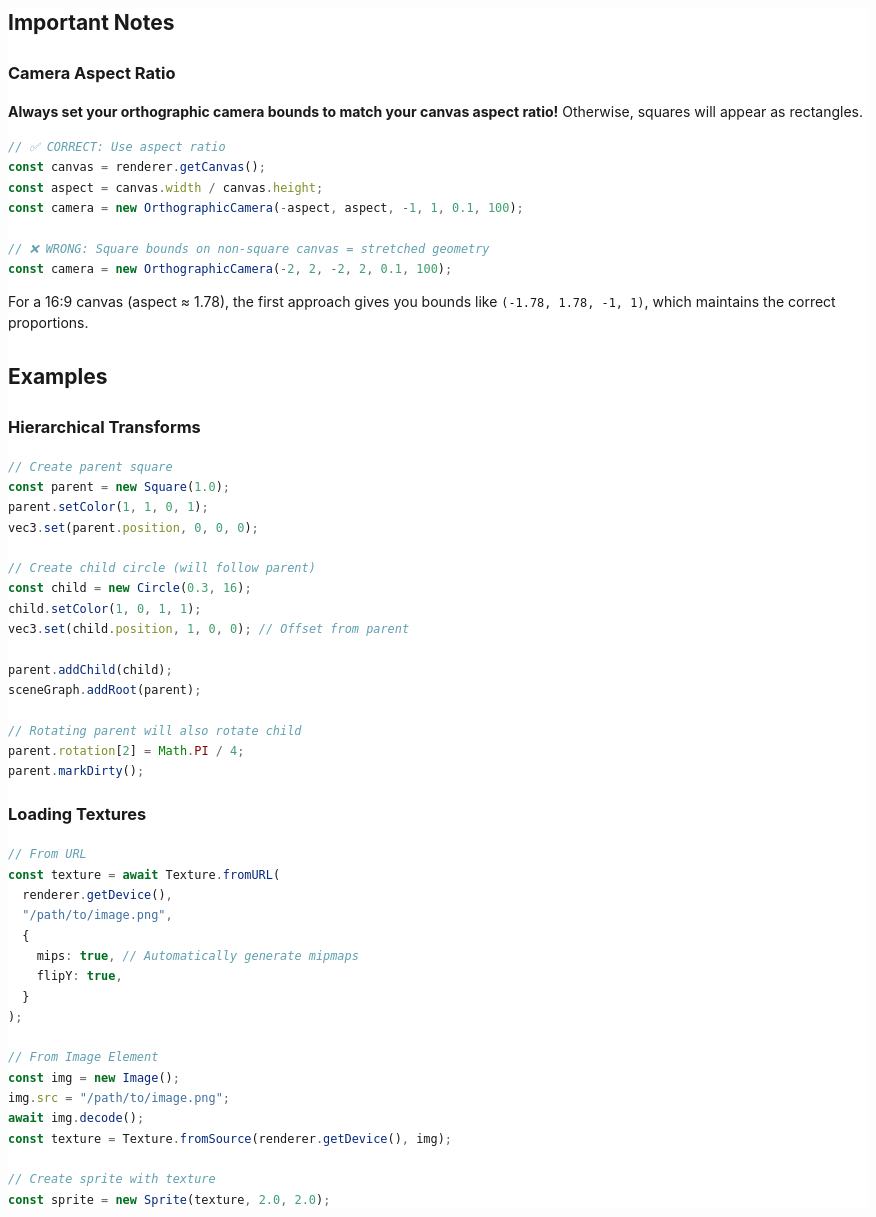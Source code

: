## Important Notes

### Camera Aspect Ratio

**Always set your orthographic camera bounds to match your canvas aspect ratio!** Otherwise, squares will appear as rectangles.

```typescript
// ✅ CORRECT: Use aspect ratio
const canvas = renderer.getCanvas();
const aspect = canvas.width / canvas.height;
const camera = new OrthographicCamera(-aspect, aspect, -1, 1, 0.1, 100);

// ❌ WRONG: Square bounds on non-square canvas = stretched geometry
const camera = new OrthographicCamera(-2, 2, -2, 2, 0.1, 100);
```

For a 16:9 canvas (aspect ≈ 1.78), the first approach gives you bounds like `(-1.78, 1.78, -1, 1)`, which maintains the correct proportions.

## Examples

### Hierarchical Transforms

```typescript
// Create parent square
const parent = new Square(1.0);
parent.setColor(1, 1, 0, 1);
vec3.set(parent.position, 0, 0, 0);

// Create child circle (will follow parent)
const child = new Circle(0.3, 16);
child.setColor(1, 0, 1, 1);
vec3.set(child.position, 1, 0, 0); // Offset from parent

parent.addChild(child);
sceneGraph.addRoot(parent);

// Rotating parent will also rotate child
parent.rotation[2] = Math.PI / 4;
parent.markDirty();
```

### Loading Textures

```typescript
// From URL
const texture = await Texture.fromURL(
  renderer.getDevice(),
  "/path/to/image.png",
  {
    mips: true, // Automatically generate mipmaps
    flipY: true,
  }
);

// From Image Element
const img = new Image();
img.src = "/path/to/image.png";
await img.decode();
const texture = Texture.fromSource(renderer.getDevice(), img);

// Create sprite with texture
const sprite = new Sprite(texture, 2.0, 2.0);
```